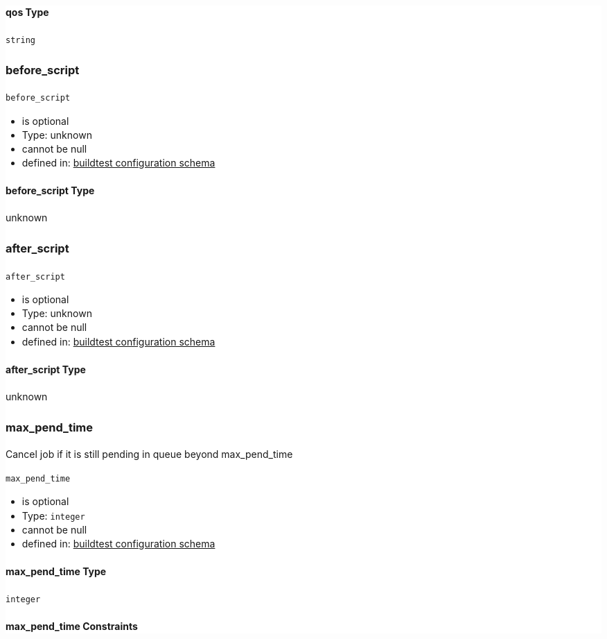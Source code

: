 #### qos Type

`string`

### before_script




`before_script`

-   is optional
-   Type: unknown
-   cannot be null
-   defined in: [buildtest configuration schema](settings-definitions-slurm-properties-before_script.md "https&#x3A;//buildtesters.github.io/buildtest/schemas/settings.schema.json#/definitions/slurm/properties/before_script")

#### before_script Type

unknown

### after_script




`after_script`

-   is optional
-   Type: unknown
-   cannot be null
-   defined in: [buildtest configuration schema](settings-definitions-slurm-properties-after_script.md "https&#x3A;//buildtesters.github.io/buildtest/schemas/settings.schema.json#/definitions/slurm/properties/after_script")

#### after_script Type

unknown

### max_pend_time

Cancel job if it is still pending in queue beyond max_pend_time


`max_pend_time`

-   is optional
-   Type: `integer`
-   cannot be null
-   defined in: [buildtest configuration schema](settings-definitions-slurm-properties-max_pend_time.md "https&#x3A;//buildtesters.github.io/buildtest/schemas/settings.schema.json#/definitions/slurm/properties/max_pend_time")

#### max_pend_time Type

`integer`

#### max_pend_time Constraints
